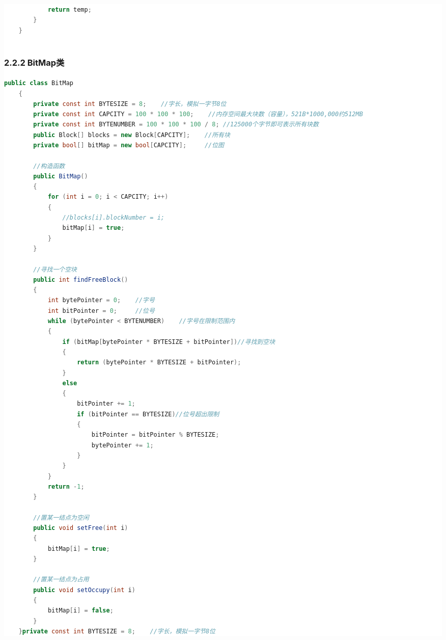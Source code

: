 ```C#
            return temp;
        }
    }
       
```

### 2.2.2 BitMap类

```C#
public class BitMap
    {
        private const int BYTESIZE = 8;    //字长，模拟一字节8位
        private const int CAPCITY = 100 * 100 * 100;    //内存空间最大块数（容量），521B*1000,000约512MB
        private const int BYTENUMBER = 100 * 100 * 100 / 8; //125000个字节即可表示所有块数
        public Block[] blocks = new Block[CAPCITY];    //所有块
        private bool[] bitMap = new bool[CAPCITY];     //位图

        //构造函数
        public BitMap()
        {
            for (int i = 0; i < CAPCITY; i++)
            {
                //blocks[i].blockNumber = i;
                bitMap[i] = true;
            }
        }

        //寻找一个空块
        public int findFreeBlock()
        {
            int bytePointer = 0;    //字号
            int bitPointer = 0;     //位号
            while (bytePointer < BYTENUMBER)    //字号在限制范围内
            {
                if (bitMap[bytePointer * BYTESIZE + bitPointer])//寻找到空块
                {
                    return (bytePointer * BYTESIZE + bitPointer);
                }
                else
                {
                    bitPointer += 1;
                    if (bitPointer == BYTESIZE)//位号超出限制
                    {
                        bitPointer = bitPointer % BYTESIZE;
                        bytePointer += 1;
                    }
                }
            }
            return -1;
        }

        //置某一结点为空闲
        public void setFree(int i)
        {
            bitMap[i] = true;
        }

        //置某一结点为占用
        public void setOccupy(int i)
        {
            bitMap[i] = false;
        }
    }private const int BYTESIZE = 8;    //字长，模拟一字节8位
```